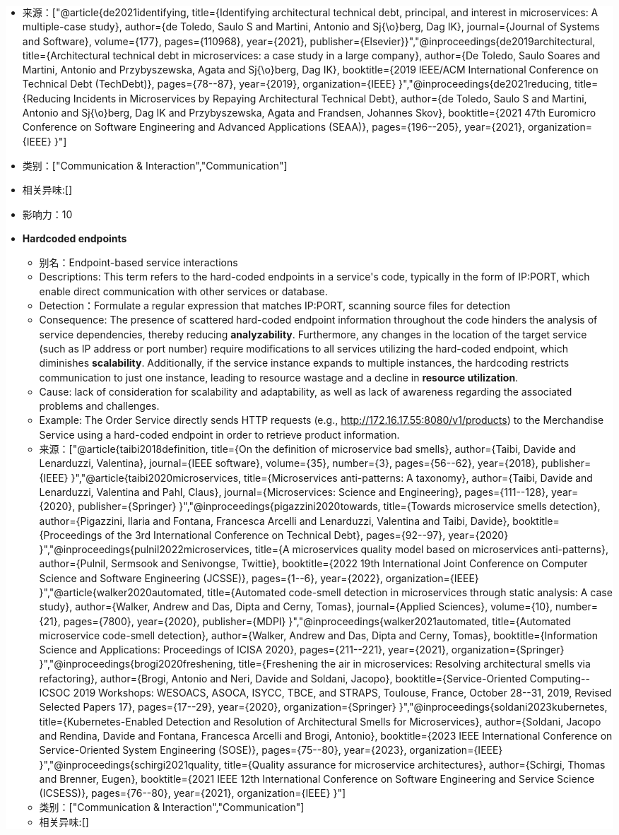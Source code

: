   - 来源：["@article{de2021identifying,  title={Identifying architectural technical debt, principal, and interest in microservices: A multiple-case study},  author={de Toledo, Saulo S and Martini, Antonio and Sj{\o}berg, Dag IK},  journal={Journal of Systems and Software},  volume={177},  pages={110968},  year={2021},  publisher={Elsevier}}","@inproceedings{de2019architectural,   title={Architectural technical debt in microservices: a case study in a large company},   author={De Toledo, Saulo Soares and Martini, Antonio and Przybyszewska, Agata and Sj{\o}berg, Dag IK},   booktitle={2019 IEEE/ACM International Conference on Technical Debt (TechDebt)},   pages={78--87},   year={2019},   organization={IEEE} }","@inproceedings{de2021reducing,   title={Reducing Incidents in Microservices by Repaying Architectural Technical Debt},   author={de Toledo, Saulo S and Martini, Antonio and Sj{\o}berg, Dag IK and Przybyszewska, Agata and Frandsen, Johannes Skov},   booktitle={2021 47th Euromicro Conference on Software Engineering and Advanced Applications (SEAA)},   pages={196--205},   year={2021},   organization={IEEE} }"]
  - 类别：["Communication & Interaction","Communication"]
  - 相关异味:[]
  - 影响力：10

- **Hardcoded endpoints**

  - 别名：Endpoint-based service interactions
  - Descriptions: This term refers to the hard-coded endpoints in a service's code, typically in the form of IP:PORT, which enable direct communication with other services  or database.
  - Detection：Formulate a regular expression that matches IP:PORT, scanning source files for detection
  - Consequence: The presence of scattered hard-coded endpoint information throughout the code hinders the analysis of service dependencies, thereby reducing **analyzability**. Furthermore, any changes in the location of the target service (such as IP address or port number) require modifications to all services utilizing the hard-coded endpoint, which diminishes **scalability**. Additionally, if the service instance expands to multiple instances, the hardcoding restricts communication to just one instance, leading to resource wastage and a decline in **resource utilization**.
  - Cause:  lack of consideration for scalability and adaptability, as well as  lack of awareness regarding the associated problems and challenges.
  - Example: The Order Service directly sends HTTP requests (e.g., http://172.16.17.55:8080/v1/products) to the Merchandise Service using a hard-coded endpoint in order to retrieve product information.
  - 来源：["@article{taibi2018definition,   title={On the definition of microservice bad smells},   author={Taibi, Davide and Lenarduzzi, Valentina},   journal={IEEE software},   volume={35},   number={3},   pages={56--62},   year={2018},   publisher={IEEE} }","@article{taibi2020microservices,   title={Microservices anti-patterns: A taxonomy},   author={Taibi, Davide and Lenarduzzi, Valentina and Pahl, Claus},   journal={Microservices: Science and Engineering},   pages={111--128},   year={2020},   publisher={Springer} }","@inproceedings{pigazzini2020towards,   title={Towards microservice smells detection},   author={Pigazzini, Ilaria and Fontana, Francesca Arcelli and Lenarduzzi, Valentina and Taibi, Davide},   booktitle={Proceedings of the 3rd International Conference on Technical Debt},   pages={92--97},   year={2020} }","@inproceedings{pulnil2022microservices,   title={A microservices quality model based on microservices anti-patterns},   author={Pulnil, Sermsook and Senivongse, Twittie},   booktitle={2022 19th International Joint Conference on Computer Science and Software Engineering (JCSSE)},   pages={1--6},   year={2022},   organization={IEEE} }","@article{walker2020automated,   title={Automated code-smell detection in microservices through static analysis: A case study},   author={Walker, Andrew and Das, Dipta and Cerny, Tomas},   journal={Applied Sciences},   volume={10},   number={21},   pages={7800},   year={2020},   publisher={MDPI} }","@inproceedings{walker2021automated,   title={Automated microservice code-smell detection},   author={Walker, Andrew and Das, Dipta and Cerny, Tomas},   booktitle={Information Science and Applications: Proceedings of ICISA 2020},   pages={211--221},   year={2021},   organization={Springer} }","@inproceedings{brogi2020freshening,   title={Freshening the air in microservices: Resolving architectural smells via refactoring},   author={Brogi, Antonio and Neri, Davide and Soldani, Jacopo},   booktitle={Service-Oriented Computing--ICSOC 2019 Workshops: WESOACS, ASOCA, ISYCC, TBCE, and STRAPS, Toulouse, France, October 28--31, 2019, Revised Selected Papers 17},   pages={17--29},   year={2020},   organization={Springer} }","@inproceedings{soldani2023kubernetes,   title={Kubernetes-Enabled Detection and Resolution of Architectural Smells for Microservices},   author={Soldani, Jacopo and Rendina, Davide and Fontana, Francesca Arcelli and Brogi, Antonio},   booktitle={2023 IEEE International Conference on Service-Oriented System Engineering (SOSE)},   pages={75--80},   year={2023},   organization={IEEE} }","@inproceedings{schirgi2021quality,   title={Quality assurance for microservice architectures},   author={Schirgi, Thomas and Brenner, Eugen},   booktitle={2021 IEEE 12th International Conference on Software Engineering and Service Science (ICSESS)},   pages={76--80},   year={2021},   organization={IEEE} }"]
  - 类别：["Communication & Interaction","Communication"]
  - 相关异味:[]